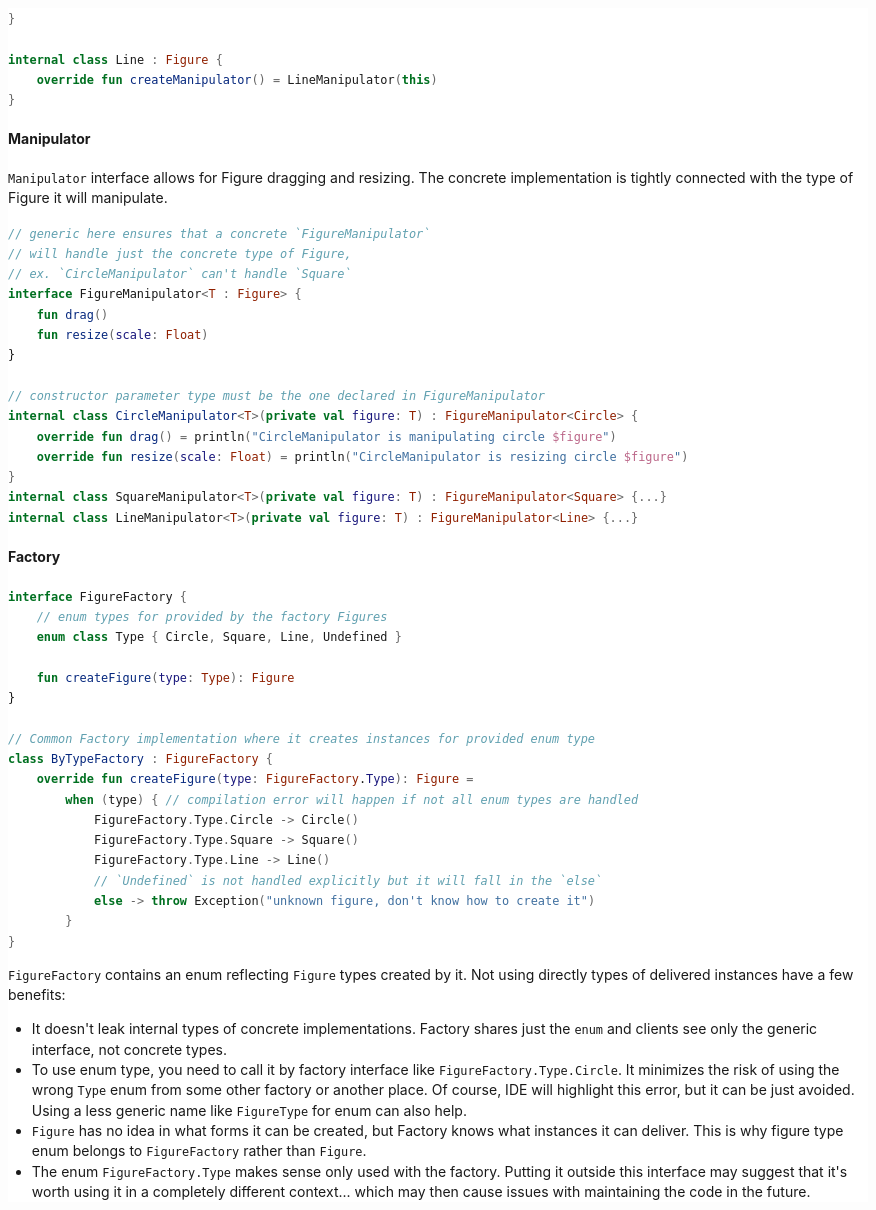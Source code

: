 ```kotlin
}

internal class Line : Figure {
    override fun createManipulator() = LineManipulator(this)
}
```
#### Manipulator
`Manipulator` interface allows for Figure dragging and resizing. The concrete implementation is tightly connected with the type of Figure it will manipulate.
```kotlin
// generic here ensures that a concrete `FigureManipulator` 
// will handle just the concrete type of Figure, 
// ex. `CircleManipulator` can't handle `Square`
interface FigureManipulator<T : Figure> {
    fun drag()
    fun resize(scale: Float)
}

// constructor parameter type must be the one declared in FigureManipulator
internal class CircleManipulator<T>(private val figure: T) : FigureManipulator<Circle> {
    override fun drag() = println("CircleManipulator is manipulating circle $figure")
    override fun resize(scale: Float) = println("CircleManipulator is resizing circle $figure")
}
internal class SquareManipulator<T>(private val figure: T) : FigureManipulator<Square> {...}
internal class LineManipulator<T>(private val figure: T) : FigureManipulator<Line> {...}
```
#### Factory
```kotlin
interface FigureFactory {
    // enum types for provided by the factory Figures
    enum class Type { Circle, Square, Line, Undefined }

    fun createFigure(type: Type): Figure
}

// Common Factory implementation where it creates instances for provided enum type
class ByTypeFactory : FigureFactory {
    override fun createFigure(type: FigureFactory.Type): Figure =
        when (type) { // compilation error will happen if not all enum types are handled
            FigureFactory.Type.Circle -> Circle()
            FigureFactory.Type.Square -> Square()
            FigureFactory.Type.Line -> Line()
            // `Undefined` is not handled explicitly but it will fall in the `else`
            else -> throw Exception("unknown figure, don't know how to create it")
        }
}
```
`FigureFactory` contains an enum reflecting `Figure` types created by it. Not using directly types of delivered instances have a few benefits:
- It doesn't leak internal types of concrete implementations. Factory shares just the `enum` and clients see only the generic interface, not concrete types.
- To use enum type, you need to call it by factory interface like `FigureFactory.Type.Circle`. It minimizes the risk of using the wrong `Type` enum from some other factory or another place. Of course, IDE will highlight this error, but it can be just avoided. Using a less generic name like `FigureType` for enum can also help.
- `Figure` has no idea in what forms it can be created, but Factory knows what instances it can deliver. This is why figure type enum belongs to `FigureFactory` rather than `Figure`.
- The enum `FigureFactory.Type` makes sense only used with the factory. Putting it outside this interface may suggest that it's worth using it in a completely different context... which may then cause issues with maintaining the code in the future.
